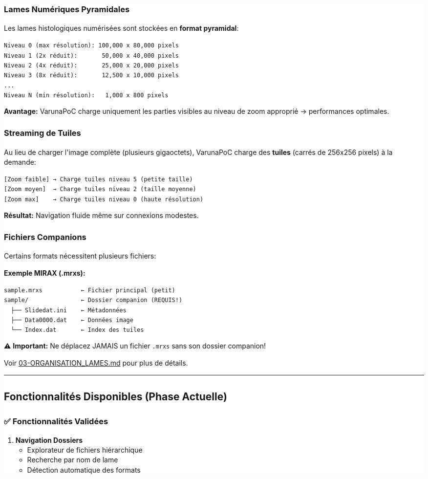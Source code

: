 ### Lames Numériques Pyramidales

Les lames histologiques numérisées sont stockées en **format pyramidal**:

```
Niveau 0 (max résolution): 100,000 x 80,000 pixels
Niveau 1 (2x réduit):       50,000 x 40,000 pixels
Niveau 2 (4x réduit):       25,000 x 20,000 pixels
Niveau 3 (8x réduit):       12,500 x 10,000 pixels
...
Niveau N (min résolution):   1,000 x 800 pixels
```

**Avantage:** VarunaPoC charge uniquement les parties visibles au niveau de zoom approprié → performances optimales.

### Streaming de Tuiles

Au lieu de charger l'image complète (plusieurs gigaoctets), VarunaPoC charge des **tuiles** (carrés de 256x256 pixels) à la demande:

```
[Zoom faible] → Charge tuiles niveau 5 (petite taille)
[Zoom moyen]  → Charge tuiles niveau 2 (taille moyenne)
[Zoom max]    → Charge tuiles niveau 0 (haute résolution)
```

**Résultat:** Navigation fluide même sur connexions modestes.

### Fichiers Companions

Certains formats nécessitent plusieurs fichiers:

**Exemple MIRAX (.mrxs):**
```
sample.mrxs           ← Fichier principal (petit)
sample/               ← Dossier companion (REQUIS!)
  ├── Slidedat.ini    ← Métadonnées
  ├── Data0000.dat    ← Données image
  └── Index.dat       ← Index des tuiles
```

⚠️ **Important:** Ne déplacez JAMAIS un fichier `.mrxs` sans son dossier companion!

Voir [03-ORGANISATION_LAMES.md](./03-ORGANISATION_LAMES.md) pour plus de détails.

---

## Fonctionnalités Disponibles (Phase Actuelle)

### ✅ Fonctionnalités Validées

1. **Navigation Dossiers**
   - Explorateur de fichiers hiérarchique
   - Recherche par nom de lame
   - Détection automatique des formats
